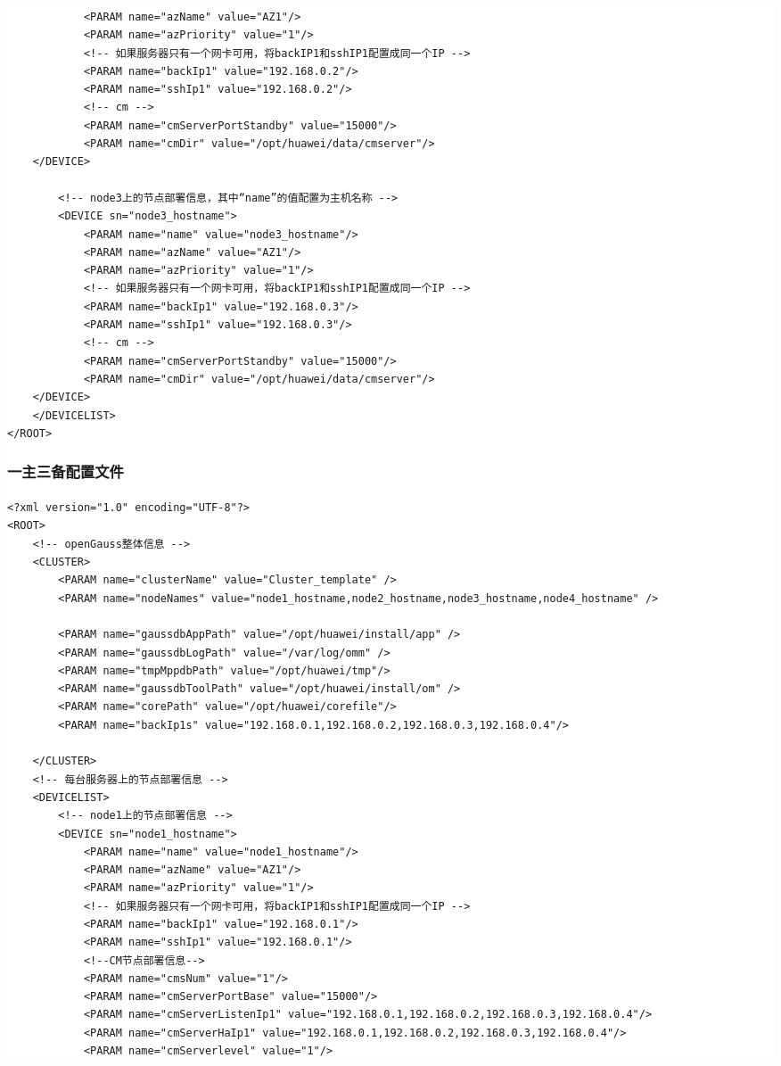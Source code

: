 ```
            <PARAM name="azName" value="AZ1"/> 
            <PARAM name="azPriority" value="1"/> 
            <!-- 如果服务器只有一个网卡可用，将backIP1和sshIP1配置成同一个IP --> 
            <PARAM name="backIp1" value="192.168.0.2"/> 
            <PARAM name="sshIp1" value="192.168.0.2"/> 
            <!-- cm --> 
            <PARAM name="cmServerPortStandby" value="15000"/> 
            <PARAM name="cmDir" value="/opt/huawei/data/cmserver"/> 
	</DEVICE> 
 
        <!-- node3上的节点部署信息，其中“name”的值配置为主机名称 --> 
        <DEVICE sn="node3_hostname"> 
            <PARAM name="name" value="node3_hostname"/> 
            <PARAM name="azName" value="AZ1"/> 
            <PARAM name="azPriority" value="1"/> 
            <!-- 如果服务器只有一个网卡可用，将backIP1和sshIP1配置成同一个IP --> 
            <PARAM name="backIp1" value="192.168.0.3"/> 
            <PARAM name="sshIp1" value="192.168.0.3"/> 
            <!-- cm --> 
            <PARAM name="cmServerPortStandby" value="15000"/> 
            <PARAM name="cmDir" value="/opt/huawei/data/cmserver"/> 
	</DEVICE> 
    </DEVICELIST> 
</ROOT>
```

### 一主三备配置文件

```
<?xml version="1.0" encoding="UTF-8"?> 
<ROOT> 
    <!-- openGauss整体信息 --> 
    <CLUSTER> 
        <PARAM name="clusterName" value="Cluster_template" /> 
        <PARAM name="nodeNames" value="node1_hostname,node2_hostname,node3_hostname,node4_hostname" /> 
    
        <PARAM name="gaussdbAppPath" value="/opt/huawei/install/app" /> 
        <PARAM name="gaussdbLogPath" value="/var/log/omm" /> 
        <PARAM name="tmpMppdbPath" value="/opt/huawei/tmp"/> 
        <PARAM name="gaussdbToolPath" value="/opt/huawei/install/om" /> 
        <PARAM name="corePath" value="/opt/huawei/corefile"/> 
        <PARAM name="backIp1s" value="192.168.0.1,192.168.0.2,192.168.0.3,192.168.0.4"/> 
         
    </CLUSTER> 
    <!-- 每台服务器上的节点部署信息 --> 
    <DEVICELIST> 
        <!-- node1上的节点部署信息 --> 
        <DEVICE sn="node1_hostname"> 
            <PARAM name="name" value="node1_hostname"/> 
            <PARAM name="azName" value="AZ1"/> 
            <PARAM name="azPriority" value="1"/> 
            <!-- 如果服务器只有一个网卡可用，将backIP1和sshIP1配置成同一个IP --> 
            <PARAM name="backIp1" value="192.168.0.1"/> 
            <PARAM name="sshIp1" value="192.168.0.1"/> 
            <!--CM节点部署信息--> 
            <PARAM name="cmsNum" value="1"/> 
            <PARAM name="cmServerPortBase" value="15000"/> 
            <PARAM name="cmServerListenIp1" value="192.168.0.1,192.168.0.2,192.168.0.3,192.168.0.4"/> 
            <PARAM name="cmServerHaIp1" value="192.168.0.1,192.168.0.2,192.168.0.3,192.168.0.4"/> 
            <PARAM name="cmServerlevel" value="1"/> 
```